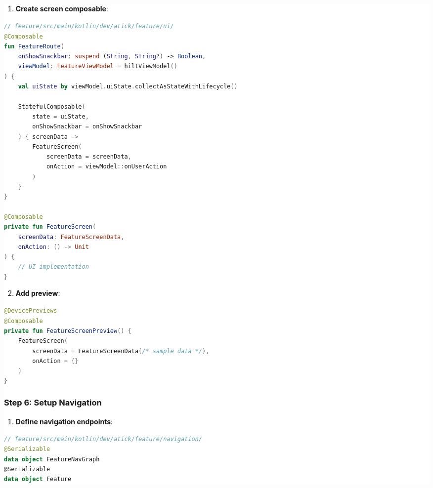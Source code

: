 1. **Create screen composable**:
```kotlin
// feature/src/main/kotlin/dev/atick/feature/ui/
@Composable
fun FeatureRoute(
    onShowSnackbar: suspend (String, String?) -> Boolean,
    viewModel: FeatureViewModel = hiltViewModel()
) {
    val uiState by viewModel.uiState.collectAsStateWithLifecycle()
    
    StatefulComposable(
        state = uiState,
        onShowSnackbar = onShowSnackbar
    ) { screenData ->
        FeatureScreen(
            screenData = screenData,
            onAction = viewModel::onUserAction
        )
    }
}

@Composable
private fun FeatureScreen(
    screenData: FeatureScreenData,
    onAction: () -> Unit
) {
    // UI implementation
}
```

2. **Add preview**:
```kotlin
@DevicePreviews
@Composable
private fun FeatureScreenPreview() {
    FeatureScreen(
        screenData = FeatureScreenData(/* sample data */),
        onAction = {}
    )
}
```

### Step 6: Setup Navigation

1. **Define navigation endpoints**:
```kotlin
// feature/src/main/kotlin/dev/atick/feature/navigation/
@Serializable
data object FeatureNavGraph
@Serializable
data object Feature
```
